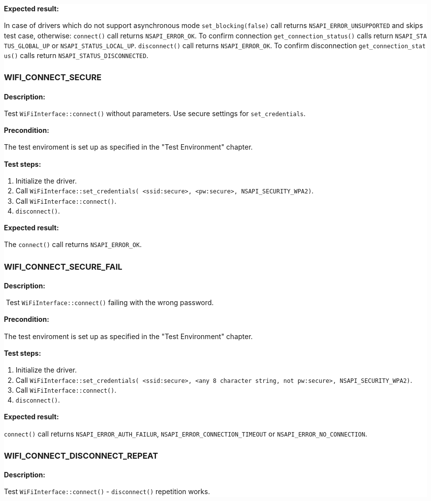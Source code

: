**Expected result:**

 In case of drivers which do not support asynchronous mode `set_blocking(false)` call returns `NSAPI_ERROR_UNSUPPORTED` and skips test case, otherwise:
`connect()` call returns  `NSAPI_ERROR_OK`. To confirm connection `get_connection_status()` calls return `NSAPI_STATUS_GLOBAL_UP` or `NSAPI_STATUS_LOCAL_UP`.
`disconnect()` call returns `NSAPI_ERROR_OK`. To confirm disconnection `get_connection_status()` calls return `NSAPI_STATUS_DISCONNECTED`.

### WIFI_CONNECT_SECURE

**Description:**

Test `WiFiInterface::connect()` without parameters. Use secure settings for `set_credentials`.

**Precondition:**

The test enviroment is set up as specified in the "Test Environment" chapter.

**Test steps:**

1.  Initialize the driver.
2.  Call `WiFiInterface::set_credentials( <ssid:secure>, <pw:secure>, NSAPI_SECURITY_WPA2)`.
3.  Call `WiFiInterface::connect()`.
4.  `disconnect()`.

**Expected result:**

The `connect()` call returns `NSAPI_ERROR_OK`.

### WIFI_CONNECT_SECURE_FAIL

**Description:**

 Test `WiFiInterface::connect()` failing with the wrong password.

**Precondition:**

The test enviroment is set up as specified in the "Test Environment" chapter.

**Test steps:**

1.  Initialize the driver.
2.  Call `WiFiInterface::set_credentials( <ssid:secure>, <any 8 character string, not pw:secure>, NSAPI_SECURITY_WPA2)`.
3.  Call `WiFiInterface::connect()`.
4.  `disconnect()`.

**Expected result:**

`connect()` call returns `NSAPI_ERROR_AUTH_FAILUR`, `NSAPI_ERROR_CONNECTION_TIMEOUT` or `NSAPI_ERROR_NO_CONNECTION`.

### WIFI_CONNECT_DISCONNECT_REPEAT

**Description:**

Test `WiFiInterface::connect()` - `disconnect()` repetition works.
